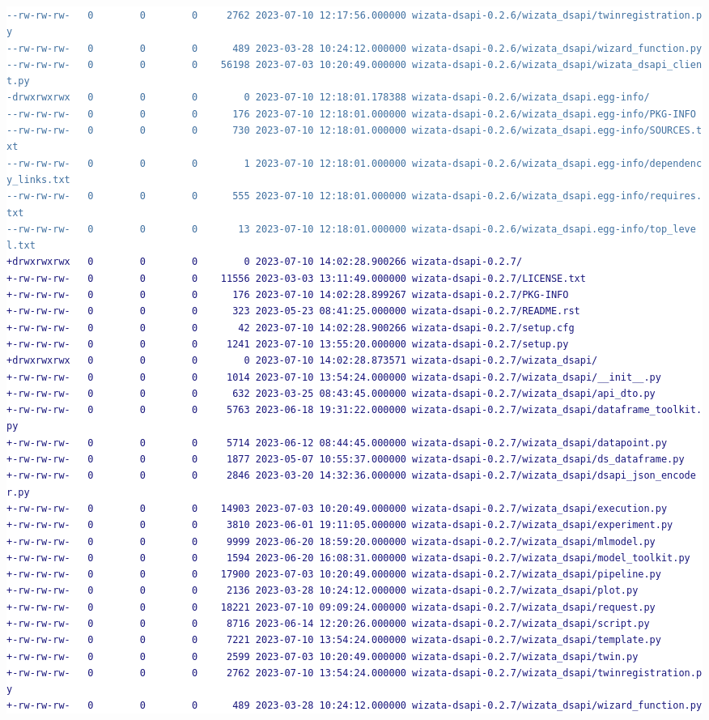```diff
--rw-rw-rw-   0        0        0     2762 2023-07-10 12:17:56.000000 wizata-dsapi-0.2.6/wizata_dsapi/twinregistration.py
--rw-rw-rw-   0        0        0      489 2023-03-28 10:24:12.000000 wizata-dsapi-0.2.6/wizata_dsapi/wizard_function.py
--rw-rw-rw-   0        0        0    56198 2023-07-03 10:20:49.000000 wizata-dsapi-0.2.6/wizata_dsapi/wizata_dsapi_client.py
-drwxrwxrwx   0        0        0        0 2023-07-10 12:18:01.178388 wizata-dsapi-0.2.6/wizata_dsapi.egg-info/
--rw-rw-rw-   0        0        0      176 2023-07-10 12:18:01.000000 wizata-dsapi-0.2.6/wizata_dsapi.egg-info/PKG-INFO
--rw-rw-rw-   0        0        0      730 2023-07-10 12:18:01.000000 wizata-dsapi-0.2.6/wizata_dsapi.egg-info/SOURCES.txt
--rw-rw-rw-   0        0        0        1 2023-07-10 12:18:01.000000 wizata-dsapi-0.2.6/wizata_dsapi.egg-info/dependency_links.txt
--rw-rw-rw-   0        0        0      555 2023-07-10 12:18:01.000000 wizata-dsapi-0.2.6/wizata_dsapi.egg-info/requires.txt
--rw-rw-rw-   0        0        0       13 2023-07-10 12:18:01.000000 wizata-dsapi-0.2.6/wizata_dsapi.egg-info/top_level.txt
+drwxrwxrwx   0        0        0        0 2023-07-10 14:02:28.900266 wizata-dsapi-0.2.7/
+-rw-rw-rw-   0        0        0    11556 2023-03-03 13:11:49.000000 wizata-dsapi-0.2.7/LICENSE.txt
+-rw-rw-rw-   0        0        0      176 2023-07-10 14:02:28.899267 wizata-dsapi-0.2.7/PKG-INFO
+-rw-rw-rw-   0        0        0      323 2023-05-23 08:41:25.000000 wizata-dsapi-0.2.7/README.rst
+-rw-rw-rw-   0        0        0       42 2023-07-10 14:02:28.900266 wizata-dsapi-0.2.7/setup.cfg
+-rw-rw-rw-   0        0        0     1241 2023-07-10 13:55:20.000000 wizata-dsapi-0.2.7/setup.py
+drwxrwxrwx   0        0        0        0 2023-07-10 14:02:28.873571 wizata-dsapi-0.2.7/wizata_dsapi/
+-rw-rw-rw-   0        0        0     1014 2023-07-10 13:54:24.000000 wizata-dsapi-0.2.7/wizata_dsapi/__init__.py
+-rw-rw-rw-   0        0        0      632 2023-03-25 08:43:45.000000 wizata-dsapi-0.2.7/wizata_dsapi/api_dto.py
+-rw-rw-rw-   0        0        0     5763 2023-06-18 19:31:22.000000 wizata-dsapi-0.2.7/wizata_dsapi/dataframe_toolkit.py
+-rw-rw-rw-   0        0        0     5714 2023-06-12 08:44:45.000000 wizata-dsapi-0.2.7/wizata_dsapi/datapoint.py
+-rw-rw-rw-   0        0        0     1877 2023-05-07 10:55:37.000000 wizata-dsapi-0.2.7/wizata_dsapi/ds_dataframe.py
+-rw-rw-rw-   0        0        0     2846 2023-03-20 14:32:36.000000 wizata-dsapi-0.2.7/wizata_dsapi/dsapi_json_encoder.py
+-rw-rw-rw-   0        0        0    14903 2023-07-03 10:20:49.000000 wizata-dsapi-0.2.7/wizata_dsapi/execution.py
+-rw-rw-rw-   0        0        0     3810 2023-06-01 19:11:05.000000 wizata-dsapi-0.2.7/wizata_dsapi/experiment.py
+-rw-rw-rw-   0        0        0     9999 2023-06-20 18:59:20.000000 wizata-dsapi-0.2.7/wizata_dsapi/mlmodel.py
+-rw-rw-rw-   0        0        0     1594 2023-06-20 16:08:31.000000 wizata-dsapi-0.2.7/wizata_dsapi/model_toolkit.py
+-rw-rw-rw-   0        0        0    17900 2023-07-03 10:20:49.000000 wizata-dsapi-0.2.7/wizata_dsapi/pipeline.py
+-rw-rw-rw-   0        0        0     2136 2023-03-28 10:24:12.000000 wizata-dsapi-0.2.7/wizata_dsapi/plot.py
+-rw-rw-rw-   0        0        0    18221 2023-07-10 09:09:24.000000 wizata-dsapi-0.2.7/wizata_dsapi/request.py
+-rw-rw-rw-   0        0        0     8716 2023-06-14 12:20:26.000000 wizata-dsapi-0.2.7/wizata_dsapi/script.py
+-rw-rw-rw-   0        0        0     7221 2023-07-10 13:54:24.000000 wizata-dsapi-0.2.7/wizata_dsapi/template.py
+-rw-rw-rw-   0        0        0     2599 2023-07-03 10:20:49.000000 wizata-dsapi-0.2.7/wizata_dsapi/twin.py
+-rw-rw-rw-   0        0        0     2762 2023-07-10 13:54:24.000000 wizata-dsapi-0.2.7/wizata_dsapi/twinregistration.py
+-rw-rw-rw-   0        0        0      489 2023-03-28 10:24:12.000000 wizata-dsapi-0.2.7/wizata_dsapi/wizard_function.py
```